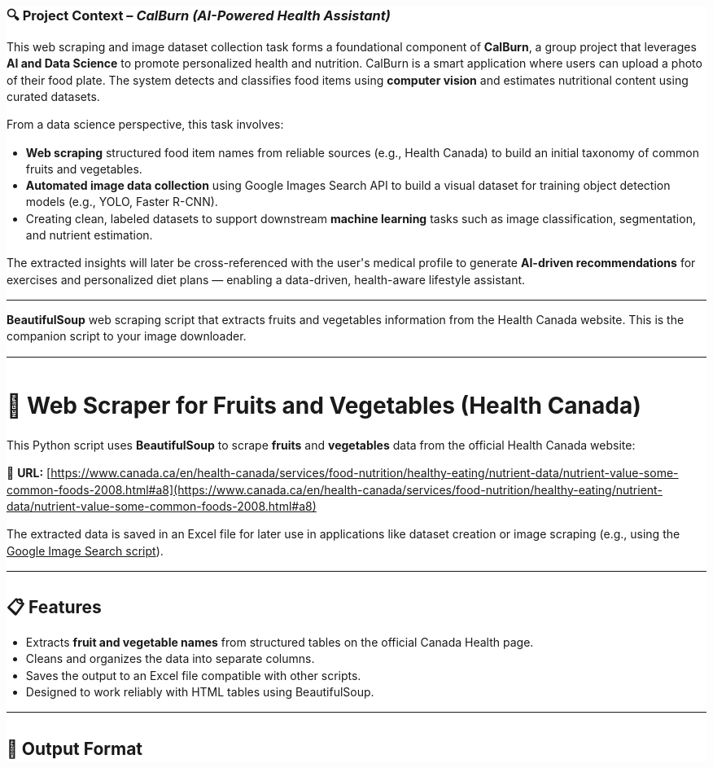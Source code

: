 ### 🔍 Project Context – *CalBurn (AI-Powered Health Assistant)*

This web scraping and image dataset collection task forms a foundational component of **CalBurn**, a group project that leverages **AI and Data Science** to promote personalized health and nutrition. CalBurn is a smart application where users can upload a photo of their food plate. The system detects and classifies food items using **computer vision** and estimates nutritional content using curated datasets.

From a data science perspective, this task involves:

* **Web scraping** structured food item names from reliable sources (e.g., Health Canada) to build an initial taxonomy of common fruits and vegetables.
* **Automated image data collection** using Google Images Search API to build a visual dataset for training object detection models (e.g., YOLO, Faster R-CNN).
* Creating clean, labeled datasets to support downstream **machine learning** tasks such as image classification, segmentation, and nutrient estimation.

The extracted insights will later be cross-referenced with the user's medical profile to generate **AI-driven recommendations** for exercises and personalized diet plans — enabling a data-driven, health-aware lifestyle assistant.

---

**BeautifulSoup** web scraping script that extracts fruits and vegetables information from the Health Canada website. This is the companion script to your image downloader.

---

# 🥕 Web Scraper for Fruits and Vegetables (Health Canada)

This Python script uses **BeautifulSoup** to scrape **fruits** and **vegetables** data from the official Health Canada website:

📎 **URL:**
[https://www.canada.ca/en/health-canada/services/food-nutrition/healthy-eating/nutrient-data/nutrient-value-some-common-foods-2008.html#a8](https://www.canada.ca/en/health-canada/services/food-nutrition/healthy-eating/nutrient-data/nutrient-value-some-common-foods-2008.html#a8)

The extracted data is saved in an Excel file for later use in applications like dataset creation or image scraping (e.g., using the [Google Image Search script](#)).

---

## 📋 Features

* Extracts **fruit and vegetable names** from structured tables on the official Canada Health page.
* Cleans and organizes the data into separate columns.
* Saves the output to an Excel file compatible with other scripts.
* Designed to work reliably with HTML tables using BeautifulSoup.

---

## 📁 Output Format
